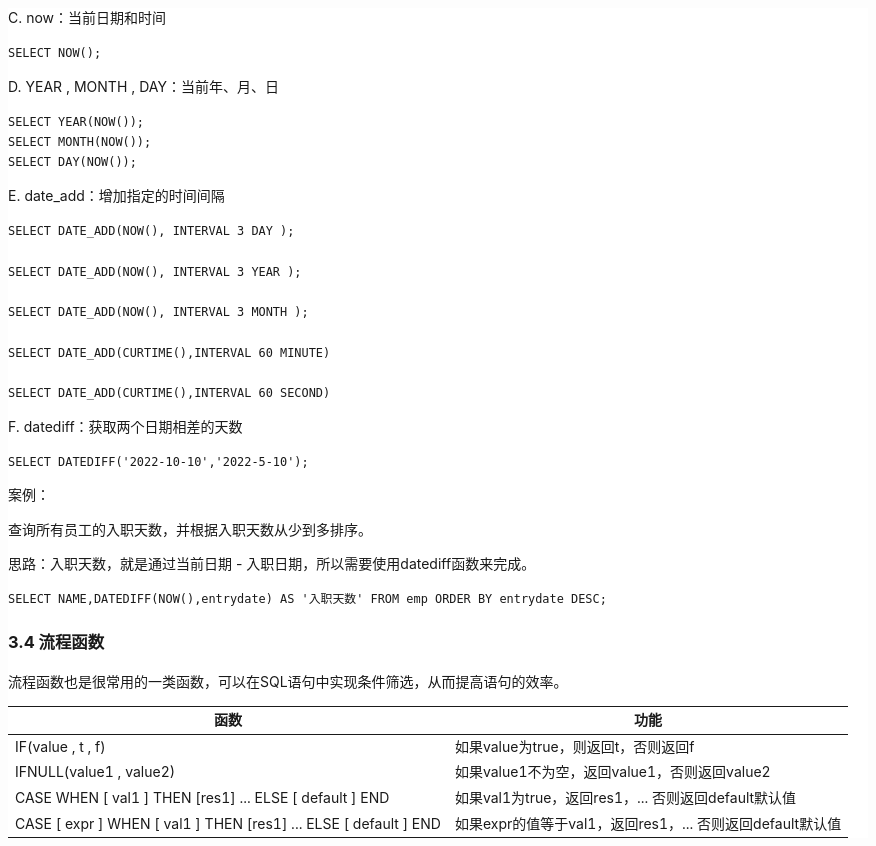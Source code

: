 C. now：当前日期和时间

```mysql
SELECT NOW();
```

D. YEAR , MONTH , DAY：当前年、月、日

```mysql
SELECT YEAR(NOW());
SELECT MONTH(NOW());
SELECT DAY(NOW());
```

E. date_add：增加指定的时间间隔

```mysql
SELECT DATE_ADD(NOW(), INTERVAL 3 DAY );

SELECT DATE_ADD(NOW(), INTERVAL 3 YEAR );

SELECT DATE_ADD(NOW(), INTERVAL 3 MONTH );

SELECT DATE_ADD(CURTIME(),INTERVAL 60 MINUTE)

SELECT DATE_ADD(CURTIME(),INTERVAL 60 SECOND)
```

F. datediff：获取两个日期相差的天数

```mysql
SELECT DATEDIFF('2022-10-10','2022-5-10');
```

案例：

查询所有员工的入职天数，并根据入职天数从少到多排序。

思路：入职天数，就是通过当前日期 - 入职日期，所以需要使用datediff函数来完成。

```mysql
SELECT NAME,DATEDIFF(NOW(),entrydate) AS '入职天数' FROM emp ORDER BY entrydate DESC;
```



### 3.4 流程函数

流程函数也是很常用的一类函数，可以在SQL语句中实现条件筛选，从而提高语句的效率。

| 函数                                                         | 功能                                                      |
| ------------------------------------------------------------ | --------------------------------------------------------- |
| IF(value , t , f)                                            | 如果value为true，则返回t，否则返回f                       |
| IFNULL(value1 , value2)                                      | 如果value1不为空，返回value1，否则返回value2              |
| CASE WHEN [ val1 ] THEN  [res1] ... ELSE  [ default ] END    | 如果val1为true，返回res1，... 否则返回default默认值       |
| CASE [ expr ] WHEN [ val1 ] THEN [res1] ... ELSE [ default ] END | 如果expr的值等于val1，返回res1，... 否则返回default默认值 |
